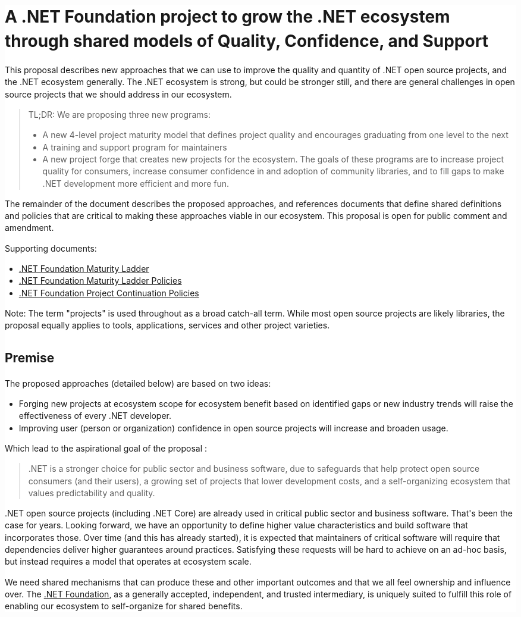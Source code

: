 # A .NET Foundation project to grow the .NET ecosystem through shared models of Quality, Confidence, and Support

This proposal describes new approaches that we can use to improve the quality and quantity of .NET open source projects, and the .NET ecosystem generally. The .NET ecosystem is strong, but could be stronger still, and there are general challenges in open source projects that we should address in our ecosystem.

> TL;DR: We are proposing three new programs:
>  * A new 4-level project maturity model that defines project quality and encourages graduating from one level to the next
>  * A training and support program for maintainers
>  * A new project forge that creates new projects for the ecosystem.
>  The goals of these programs are to increase project quality for consumers, increase consumer confidence in and adoption of community libraries, and to fill gaps to make .NET development more efficient and more fun.

The remainder of the document describes the proposed approaches, and references documents that define shared definitions and policies that are critical to making these approaches viable in our ecosystem. This proposal is open for public comment and amendment.

Supporting documents:

* [.NET Foundation Maturity Ladder](maturity-ladder.md)
* [.NET Foundation Maturity Ladder Policies](maturity-ladder-policies.md)
* [.NET Foundation Project Continuation Policies](project-continuation-policies.md)

Note: The term "projects" is used throughout as a broad catch-all term. While most open source projects are likely libraries, the proposal equally applies to tools, applications, services and other project varieties.

## Premise

The proposed approaches (detailed below) are based on two ideas:

* Forging new projects at ecosystem scope for ecosystem benefit based on identified gaps or new industry trends will raise the effectiveness of every .NET developer.
* Improving user (person or organization) confidence in open source projects will increase and broaden usage.

Which lead to the aspirational goal of the proposal :

> .NET is a stronger choice for public sector and business software, due to safeguards that help protect open source consumers (and their users), a growing set of projects that lower development costs, and a self-organizing ecosystem that values predictability and quality.

.NET open source projects (including .NET Core) are already used in critical public sector and business software. That's been the case for years. Looking forward, we have an opportunity to define higher value characteristics and build software that incorporates those. Over time (and this has already started), it is expected that maintainers of critical software will require that dependencies deliver higher guarantees around practices. Satisfying these requests will be hard to achieve on an ad-hoc basis, but instead requires a model that operates at ecosystem scale.

We need shared mechanisms that can produce these and other important outcomes and that we all feel ownership and influence over. The [.NET Foundation](https://dotnetfoundation.org/), as a generally accepted, independent, and trusted intermediary, is uniquely suited to fulfill this role of enabling our ecosystem to self-organize for shared benefits.
